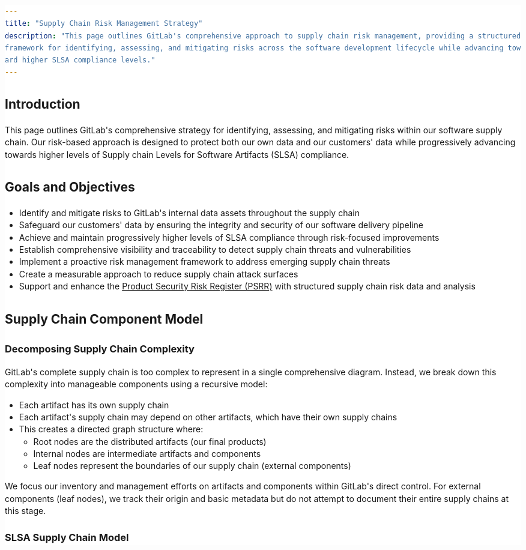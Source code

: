 ```yaml
---
title: "Supply Chain Risk Management Strategy"
description: "This page outlines GitLab's comprehensive approach to supply chain risk management, providing a structured framework for identifying, assessing, and mitigating risks across the software development lifecycle while advancing toward higher SLSA compliance levels."
---
```


## Introduction

This page outlines GitLab's comprehensive strategy for identifying, assessing, and mitigating risks within our software supply chain. Our risk-based approach is designed to protect both our own data and our customers' data while progressively advancing towards higher levels of Supply chain Levels for Software Artifacts (SLSA) compliance.

## Goals and Objectives

- Identify and mitigate risks to GitLab's internal data assets throughout the supply chain
- Safeguard our customers' data by ensuring the integrity and security of our software delivery pipeline
- Achieve and maintain progressively higher levels of SLSA compliance through risk-focused improvements
- Establish comprehensive visibility and traceability to detect supply chain threats and vulnerabilities
- Implement a proactive risk management framework to address emerging supply chain threats
- Create a measurable approach to reduce supply chain attack surfaces
- Support and enhance the [Product Security Risk Register (PSRR)](/handbook/security/product-security/security-platforms-architecture/risk-register/) with structured supply chain risk data and analysis

## Supply Chain Component Model

### Decomposing Supply Chain Complexity

GitLab's complete supply chain is too complex to represent in a single comprehensive diagram. Instead, we break down this complexity into manageable components using a recursive model:

- Each artifact has its own supply chain
- Each artifact's supply chain may depend on other artifacts, which have their own supply chains
- This creates a directed graph structure where:
  - Root nodes are the distributed artifacts (our final products)
  - Internal nodes are intermediate artifacts and components
  - Leaf nodes represent the boundaries of our supply chain (external components)

We focus our inventory and management efforts on artifacts and components within GitLab's direct control. For external components (leaf nodes), we track their origin and basic metadata but do not attempt to document their entire supply chains at this stage.

### SLSA Supply Chain Model

